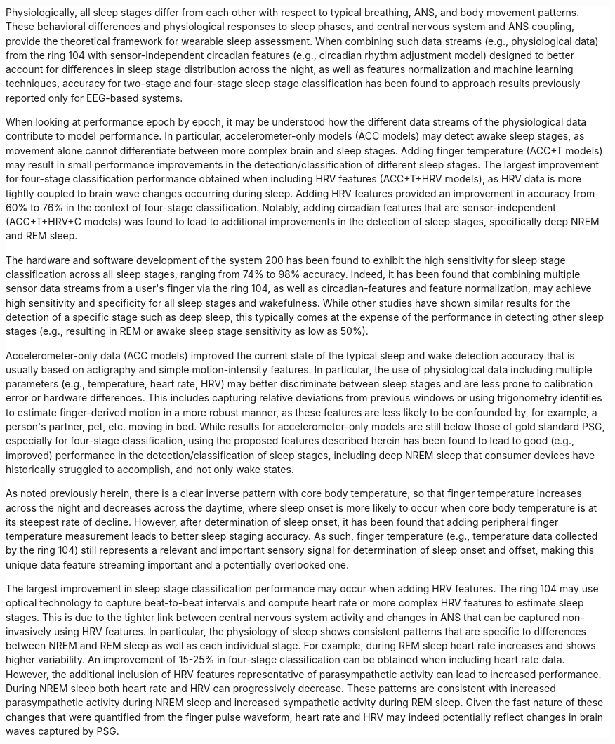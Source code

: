 Physiologically, all sleep stages differ from each other with respect to typical breathing, ANS, and body movement patterns. These behavioral differences and physiological responses to sleep phases, and central nervous system and ANS coupling, provide the theoretical framework for wearable sleep assessment. When combining such data streams (e.g., physiological data) from the ring 104 with sensor-independent circadian features (e.g., circadian rhythm adjustment model) designed to better account for differences in sleep stage distribution across the night, as well as features normalization and machine learning techniques, accuracy for two-stage and four-stage sleep stage classification has been found to approach results previously reported only for EEG-based systems.

When looking at performance epoch by epoch, it may be understood how the different data streams of the physiological data contribute to model performance. In particular, accelerometer-only models (ACC models) may detect awake sleep stages, as movement alone cannot differentiate between more complex brain and sleep stages. Adding finger temperature (ACC+T models) may result in small performance improvements in the detection/classification of different sleep stages. The largest improvement for four-stage classification performance obtained when including HRV features (ACC+T+HRV models), as HRV data is more tightly coupled to brain wave changes occurring during sleep. Adding HRV features provided an improvement in accuracy from 60% to 76% in the context of four-stage classification. Notably, adding circadian features that are sensor-independent (ACC+T+HRV+C models) was found to lead to additional improvements in the detection of sleep stages, specifically deep NREM and REM sleep.

The hardware and software development of the system 200 has been found to exhibit the high sensitivity for sleep stage classification across all sleep stages, ranging from 74% to 98% accuracy. Indeed, it has been found that combining multiple sensor data streams from a user's finger via the ring 104, as well as circadian-features and feature normalization, may achieve high sensitivity and specificity for all sleep stages and wakefulness. While other studies have shown similar results for the detection of a specific stage such as deep sleep, this typically comes at the expense of the performance in detecting other sleep stages (e.g., resulting in REM or awake sleep stage sensitivity as low as 50%).

Accelerometer-only data (ACC models) improved the current state of the typical sleep and wake detection accuracy that is usually based on actigraphy and simple motion-intensity features. In particular, the use of physiological data including multiple parameters (e.g., temperature, heart rate, HRV) may better discriminate between sleep stages and are less prone to calibration error or hardware differences. This includes capturing relative deviations from previous windows or using trigonometry identities to estimate finger-derived motion in a more robust manner, as these features are less likely to be confounded by, for example, a person's partner, pet, etc. moving in bed. While results for accelerometer-only models are still below those of gold standard PSG, especially for four-stage classification, using the proposed features described herein has been found to lead to good (e.g., improved) performance in the detection/classification of sleep stages, including deep NREM sleep that consumer devices have historically struggled to accomplish, and not only wake states.

As noted previously herein, there is a clear inverse pattern with core body temperature, so that finger temperature increases across the night and decreases across the daytime, where sleep onset is more likely to occur when core body temperature is at its steepest rate of decline. However, after determination of sleep onset, it has been found that adding peripheral finger temperature measurement leads to better sleep staging accuracy. As such, finger temperature (e.g., temperature data collected by the ring 104) still represents a relevant and important sensory signal for determination of sleep onset and offset, making this unique data feature streaming important and a potentially overlooked one.

The largest improvement in sleep stage classification performance may occur when adding HRV features. The ring 104 may use optical technology to capture beat-to-beat intervals and compute heart rate or more complex HRV features to estimate sleep stages. This is due to the tighter link between central nervous system activity and changes in ANS that can be captured non-invasively using HRV features. In particular, the physiology of sleep shows consistent patterns that are specific to differences between NREM and REM sleep as well as each individual stage. For example, during REM sleep heart rate increases and shows higher variability. An improvement of 15-25% in four-stage classification can be obtained when including heart rate data. However, the additional inclusion of HRV features representative of parasympathetic activity can lead to increased performance. During NREM sleep both heart rate and HRV can progressively decrease. These patterns are consistent with increased parasympathetic activity during NREM sleep and increased sympathetic activity during REM sleep. Given the fast nature of these changes that were quantified from the finger pulse waveform, heart rate and HRV may indeed potentially reflect changes in brain waves captured by PSG.
